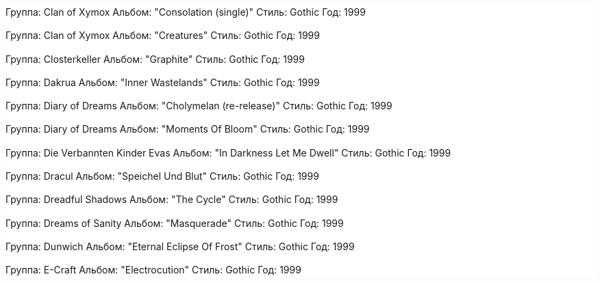 Группа: Clan of Xymox
Альбом: "Consolation (single)"
Стиль: Gothic
Год: 1999

Группа: Clan of Xymox
Альбом: "Creatures"
Стиль: Gothic
Год: 1999

Группа: Closterkeller
Альбом: "Graphite"
Стиль: Gothic
Год: 1999

Группа: Dakrua
Альбом: "Inner Wastelands"
Стиль: Gothic
Год: 1999

Группа: Diary of Dreams
Альбом: "Cholymelan (re-release)"
Стиль: Gothic
Год: 1999

Группа: Diary of Dreams
Альбом: "Moments Of Bloom"
Стиль: Gothic
Год: 1999

Группа: Die Verbannten Kinder Evas
Альбом: "In Darkness Let Me Dwell"
Стиль: Gothic
Год: 1999

Группа: Dracul
Альбом: "Speichel Und Blut"
Стиль: Gothic
Год: 1999

Группа: Dreadful Shadows
Альбом: "The Cycle"
Стиль: Gothic
Год: 1999

Группа: Dreams of Sanity
Альбом: "Masquerade"
Стиль: Gothic
Год: 1999

Группа: Dunwich
Альбом: "Eternal Eclipse Of Frost"
Стиль: Gothic
Год: 1999

Группа: E-Craft
Альбом: "Electrocution"
Стиль: Gothic
Год: 1999

